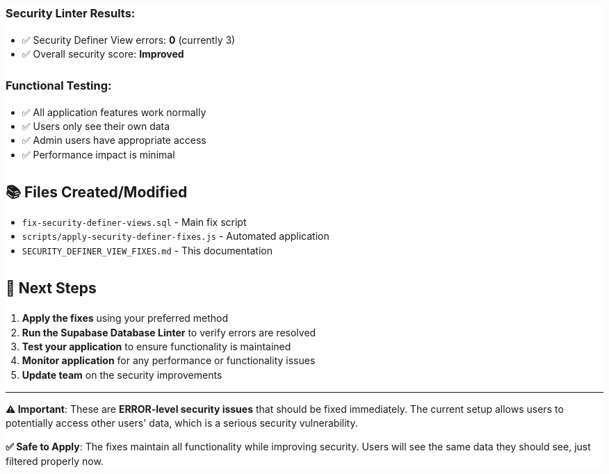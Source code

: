 ### Security Linter Results:

- ✅ Security Definer View errors: **0** (currently 3)
- ✅ Overall security score: **Improved**

### Functional Testing:

- ✅ All application features work normally
- ✅ Users only see their own data
- ✅ Admin users have appropriate access
- ✅ Performance impact is minimal

## 📚 Files Created/Modified

- `fix-security-definer-views.sql` - Main fix script
- `scripts/apply-security-definer-fixes.js` - Automated application
- `SECURITY_DEFINER_VIEW_FIXES.md` - This documentation

## 🎯 Next Steps

1. **Apply the fixes** using your preferred method
2. **Run the Supabase Database Linter** to verify errors are resolved
3. **Test your application** to ensure functionality is maintained
4. **Monitor application** for any performance or functionality issues
5. **Update team** on the security improvements

---

**⚠️ Important**: These are **ERROR-level security issues** that should be fixed immediately. The current setup allows users to potentially access other users' data, which is a serious security vulnerability.

**✅ Safe to Apply**: The fixes maintain all functionality while improving security. Users will see the same data they should see, just filtered properly now.
